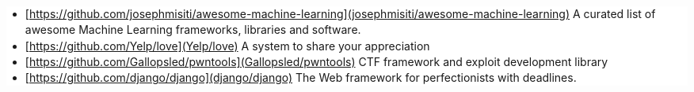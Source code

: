 * [https://github.com/josephmisiti/awesome-machine-learning](josephmisiti/awesome-machine-learning) A curated list of awesome Machine Learning frameworks, libraries and software.
* [https://github.com/Yelp/love](Yelp/love) A system to share your appreciation
* [https://github.com/Gallopsled/pwntools](Gallopsled/pwntools) CTF framework and exploit development library
* [https://github.com/django/django](django/django) The Web framework for perfectionists with deadlines.
